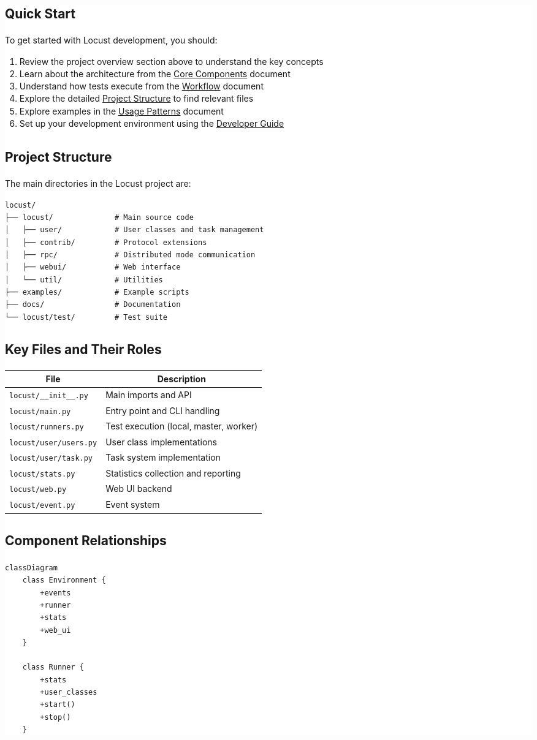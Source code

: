 ## Quick Start

To get started with Locust development, you should:

1. Review the project overview section above to understand the key concepts
2. Learn about the architecture from the [Core Components](core_components.md) document
3. Understand how tests execute from the [Workflow](workflow.md) document
4. Explore the detailed [Project Structure](project_structure.md) to find relevant files
5. Explore examples in the [Usage Patterns](usage_patterns.md) document
6. Set up your development environment using the [Developer Guide](developer_guide.md)

## Project Structure

The main directories in the Locust project are:

```
locust/
├── locust/              # Main source code
│   ├── user/            # User classes and task management
│   ├── contrib/         # Protocol extensions
│   ├── rpc/             # Distributed mode communication
│   ├── webui/           # Web interface
│   └── util/            # Utilities
├── examples/            # Example scripts
├── docs/                # Documentation
└── locust/test/         # Test suite
```

## Key Files and Their Roles

| File | Description |
|------|-------------|
| `locust/__init__.py` | Main imports and API |
| `locust/main.py` | Entry point and CLI handling |
| `locust/runners.py` | Test execution (local, master, worker) |
| `locust/user/users.py` | User class implementations |
| `locust/user/task.py` | Task system implementation |
| `locust/stats.py` | Statistics collection and reporting |
| `locust/web.py` | Web UI backend |
| `locust/event.py` | Event system |

## Component Relationships

```mermaid
classDiagram
    class Environment {
        +events
        +runner
        +stats
        +web_ui
    }
    
    class Runner {
        +stats
        +user_classes
        +start()
        +stop()
    }
```